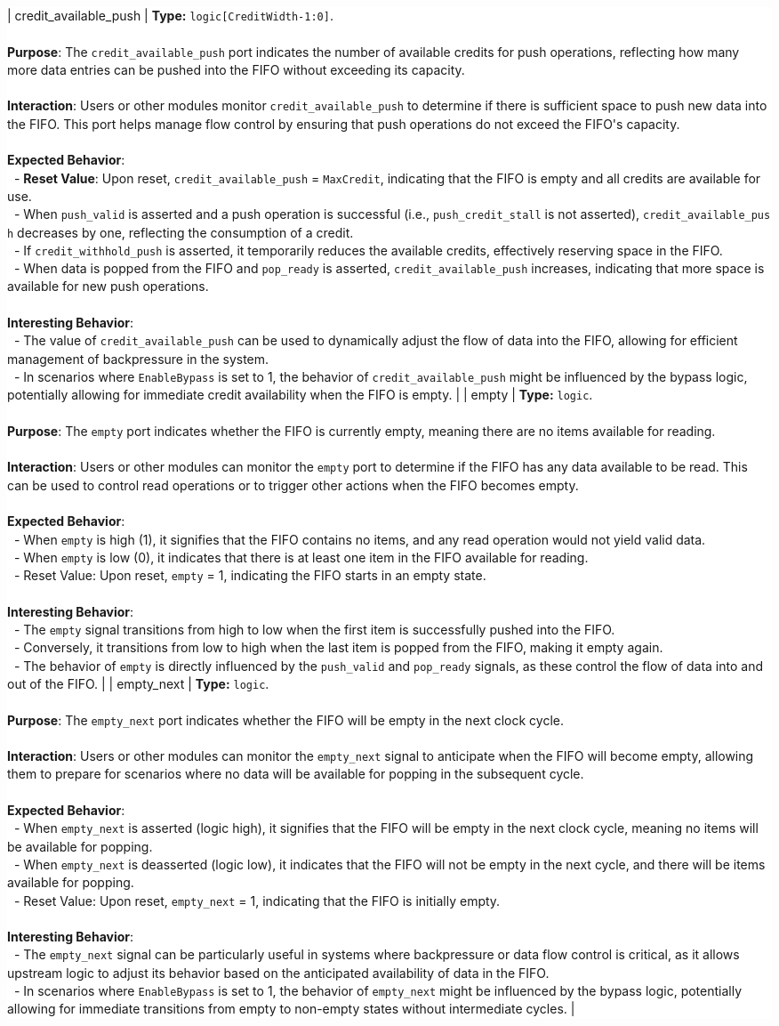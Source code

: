 | credit_available_push  | **Type:** `logic[CreditWidth-1:0]`.<br><br> **Purpose**: The `credit_available_push` port indicates the number of available credits for push operations, reflecting how many more data entries can be pushed into the FIFO without exceeding its capacity.<br><br>**Interaction**: Users or other modules monitor `credit_available_push` to determine if there is sufficient space to push new data into the FIFO. This port helps manage flow control by ensuring that push operations do not exceed the FIFO's capacity.<br><br>**Expected Behavior**:<br>&nbsp;&nbsp;- **Reset Value**: Upon reset, `credit_available_push` = `MaxCredit`, indicating that the FIFO is empty and all credits are available for use.<br>&nbsp;&nbsp;- When `push_valid` is asserted and a push operation is successful (i.e., `push_credit_stall` is not asserted), `credit_available_push` decreases by one, reflecting the consumption of a credit.<br>&nbsp;&nbsp;- If `credit_withhold_push` is asserted, it temporarily reduces the available credits, effectively reserving space in the FIFO.<br>&nbsp;&nbsp;- When data is popped from the FIFO and `pop_ready` is asserted, `credit_available_push` increases, indicating that more space is available for new push operations.<br><br>**Interesting Behavior**:<br>&nbsp;&nbsp;- The value of `credit_available_push` can be used to dynamically adjust the flow of data into the FIFO, allowing for efficient management of backpressure in the system.<br>&nbsp;&nbsp;- In scenarios where `EnableBypass` is set to 1, the behavior of `credit_available_push` might be influenced by the bypass logic, potentially allowing for immediate credit availability when the FIFO is empty. |
| empty                  | **Type:** `logic`.<br><br> **Purpose**: The `empty` port indicates whether the FIFO is currently empty, meaning there are no items available for reading.<br><br>**Interaction**: Users or other modules can monitor the `empty` port to determine if the FIFO has any data available to be read. This can be used to control read operations or to trigger other actions when the FIFO becomes empty.<br><br>**Expected Behavior**:<br>&nbsp;&nbsp;- When `empty` is high (1), it signifies that the FIFO contains no items, and any read operation would not yield valid data.<br>&nbsp;&nbsp;- When `empty` is low (0), it indicates that there is at least one item in the FIFO available for reading.<br>&nbsp;&nbsp;- Reset Value: Upon reset, `empty` = 1, indicating the FIFO starts in an empty state.<br><br>**Interesting Behavior**:<br>&nbsp;&nbsp;- The `empty` signal transitions from high to low when the first item is successfully pushed into the FIFO.<br>&nbsp;&nbsp;- Conversely, it transitions from low to high when the last item is popped from the FIFO, making it empty again.<br>&nbsp;&nbsp;- The behavior of `empty` is directly influenced by the `push_valid` and `pop_ready` signals, as these control the flow of data into and out of the FIFO.                                                                                                                                                                                                                                                                                                                                                                                                                                                  |
| empty_next             | **Type:** `logic`.<br><br> **Purpose**: The `empty_next` port indicates whether the FIFO will be empty in the next clock cycle.<br><br>**Interaction**: Users or other modules can monitor the `empty_next` signal to anticipate when the FIFO will become empty, allowing them to prepare for scenarios where no data will be available for popping in the subsequent cycle.<br><br>**Expected Behavior**:<br>&nbsp;&nbsp;- When `empty_next` is asserted (logic high), it signifies that the FIFO will be empty in the next clock cycle, meaning no items will be available for popping.<br>&nbsp;&nbsp;- When `empty_next` is deasserted (logic low), it indicates that the FIFO will not be empty in the next cycle, and there will be items available for popping.<br>&nbsp;&nbsp;- Reset Value: Upon reset, `empty_next` = 1, indicating that the FIFO is initially empty.<br><br>**Interesting Behavior**:<br>&nbsp;&nbsp;- The `empty_next` signal can be particularly useful in systems where backpressure or data flow control is critical, as it allows upstream logic to adjust its behavior based on the anticipated availability of data in the FIFO.<br>&nbsp;&nbsp;- In scenarios where `EnableBypass` is set to 1, the behavior of `empty_next` might be influenced by the bypass logic, potentially allowing for immediate transitions from empty to non-empty states without intermediate cycles.                                                                                                                                                                                                                                                                                                                  |